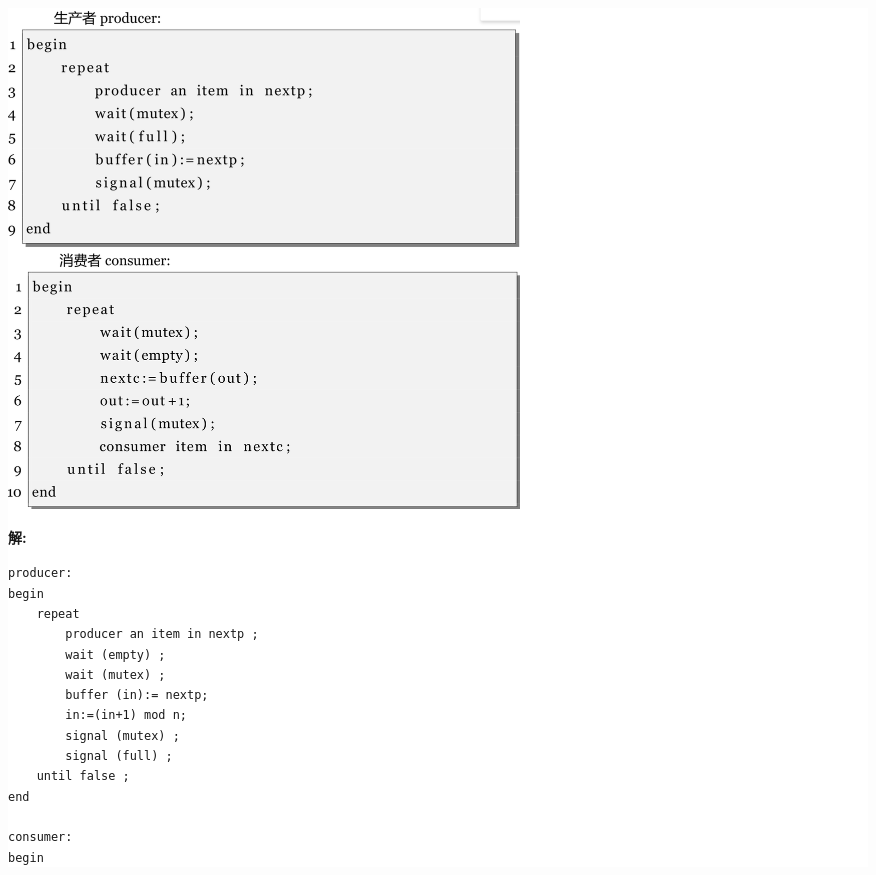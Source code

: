 <img src="%E7%BB%83%E4%B9%A0.assets/image-20200629122726731.png" alt="image-20200629122726731" style="zoom:50%;" />

<img src="%E7%BB%83%E4%B9%A0.assets/image-20200629122753138.png" alt="image-20200629122753138" style="zoom:50%;" />

**解:**

```
producer:
begin
	repeat
		producer an item in nextp ;
		wait (empty) ;
		wait (mutex) ;
		buffer (in):= nextp;
		in:=(in+1) mod n; 
		signal (mutex) ;
		signal (full) ;
	until false ;
end

consumer:
begin
```